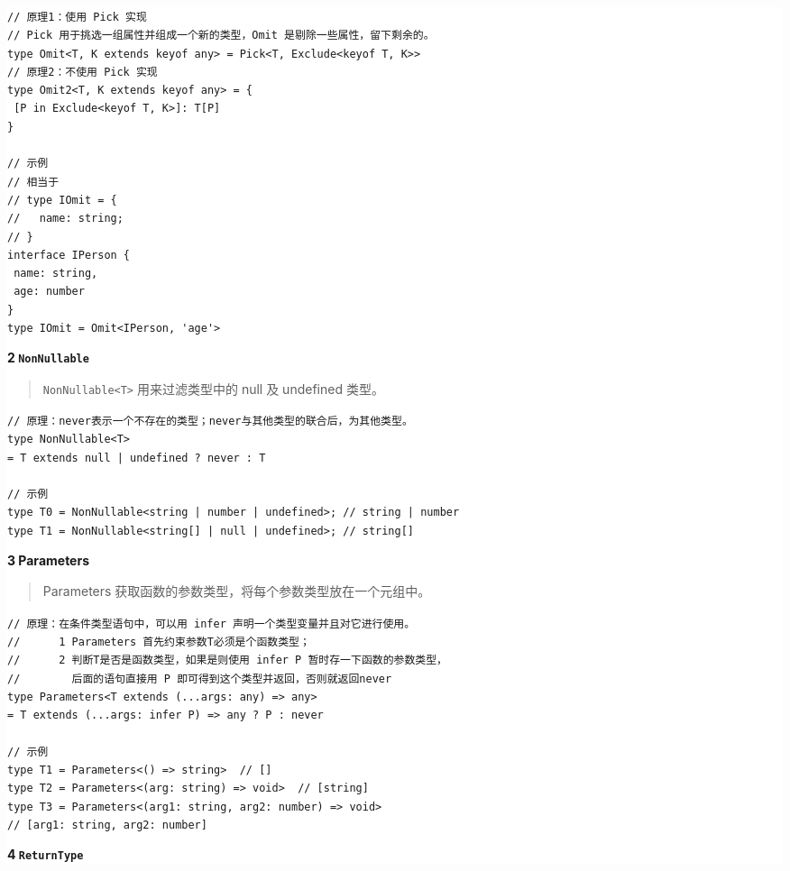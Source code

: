 ```tsx
// 原理1：使用 Pick 实现
// Pick 用于挑选一组属性并组成一个新的类型，Omit 是剔除一些属性，留下剩余的。
type Omit<T, K extends keyof any> = Pick<T, Exclude<keyof T, K>>
// 原理2：不使用 Pick 实现
type Omit2<T, K extends keyof any> = {
 [P in Exclude<keyof T, K>]: T[P]
}

// 示例
// 相当于
// type IOmit = {
//   name: string;
// }
interface IPerson {
 name: string,
 age: number
}
type IOmit = Omit<IPerson, 'age'>
```

**2 `NonNullable`**

> `NonNullable<T>` 用来过滤类型中的 null 及 undefined 类型。

```tsx
// 原理：never表示一个不存在的类型；never与其他类型的联合后，为其他类型。
type NonNullable<T> 
= T extends null | undefined ? never : T

// 示例
type T0 = NonNullable<string | number | undefined>; // string | number
type T1 = NonNullable<string[] | null | undefined>; // string[]
```

**3 Parameters**

> Parameters 获取函数的参数类型，将每个参数类型放在一个元组中。

```tsx
// 原理：在条件类型语句中，可以用 infer 声明一个类型变量并且对它进行使用。
//      1 Parameters 首先约束参数T必须是个函数类型；
//      2 判断T是否是函数类型，如果是则使用 infer P 暂时存一下函数的参数类型，
//        后面的语句直接用 P 即可得到这个类型并返回，否则就返回never
type Parameters<T extends (...args: any) => any> 
= T extends (...args: infer P) => any ? P : never

// 示例
type T1 = Parameters<() => string>  // []
type T2 = Parameters<(arg: string) => void>  // [string]
type T3 = Parameters<(arg1: string, arg2: number) => void> 
// [arg1: string, arg2: number]
```

**4 `ReturnType`**
